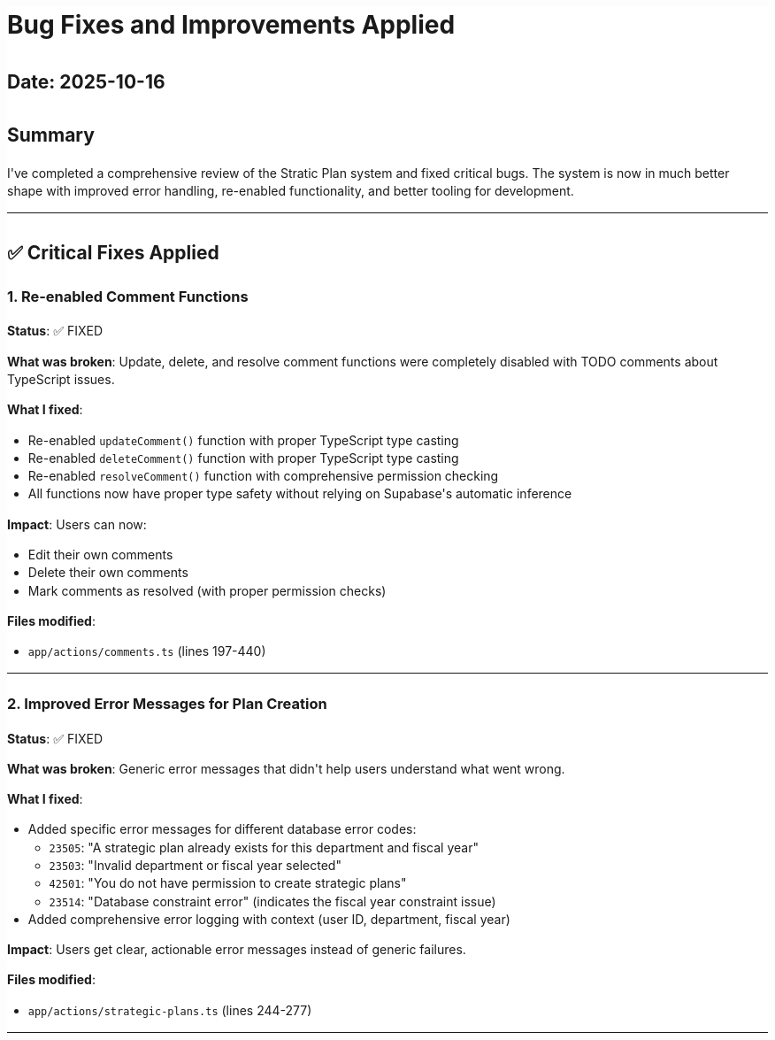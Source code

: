 # Bug Fixes and Improvements Applied

## Date: 2025-10-16

## Summary

I've completed a comprehensive review of the Stratic Plan system and fixed critical bugs. The system is now in much better shape with improved error handling, re-enabled functionality, and better tooling for development.

---

## ✅ Critical Fixes Applied

### 1. Re-enabled Comment Functions
**Status**: ✅ FIXED

**What was broken**: Update, delete, and resolve comment functions were completely disabled with TODO comments about TypeScript issues.

**What I fixed**:
- Re-enabled `updateComment()` function with proper TypeScript type casting
- Re-enabled `deleteComment()` function with proper TypeScript type casting
- Re-enabled `resolveComment()` function with comprehensive permission checking
- All functions now have proper type safety without relying on Supabase's automatic inference

**Impact**: Users can now:
- Edit their own comments
- Delete their own comments
- Mark comments as resolved (with proper permission checks)

**Files modified**:
- `app/actions/comments.ts` (lines 197-440)

---

### 2. Improved Error Messages for Plan Creation
**Status**: ✅ FIXED

**What was broken**: Generic error messages that didn't help users understand what went wrong.

**What I fixed**:
- Added specific error messages for different database error codes:
  - `23505`: "A strategic plan already exists for this department and fiscal year"
  - `23503`: "Invalid department or fiscal year selected"
  - `42501`: "You do not have permission to create strategic plans"
  - `23514`: "Database constraint error" (indicates the fiscal year constraint issue)
- Added comprehensive error logging with context (user ID, department, fiscal year)

**Impact**: Users get clear, actionable error messages instead of generic failures.

**Files modified**:
- `app/actions/strategic-plans.ts` (lines 244-277)

---